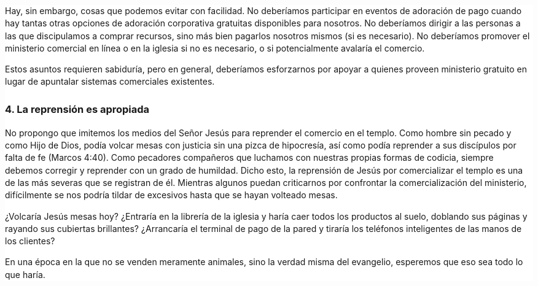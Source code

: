 Hay, sin embargo, cosas que podemos evitar con facilidad. No deberíamos participar en eventos de adoración de pago cuando hay tantas otras opciones de adoración corporativa gratuitas disponibles para nosotros. No deberíamos dirigir a las personas a las que discipulamos a comprar recursos, sino más bien pagarlos nosotros mismos (si es necesario). No deberíamos promover el ministerio comercial en línea o en la iglesia si no es necesario, o si potencialmente avalaría el comercio.

Estos asuntos requieren sabiduría, pero en general, deberíamos esforzarnos por apoyar a quienes proveen ministerio gratuito en lugar de apuntalar sistemas comerciales existentes.


### 4. La reprensión es apropiada

No propongo que imitemos los medios del Señor Jesús para reprender el comercio en el templo. Como hombre sin pecado y como Hijo de Dios, podía volcar mesas con justicia sin una pizca de hipocresía, así como podía reprender a sus discípulos por falta de fe (Marcos 4:40). Como pecadores compañeros que luchamos con nuestras propias formas de codicia, siempre debemos corregir y reprender con un grado de humildad. Dicho esto, la reprensión de Jesús por comercializar el templo es una de las más severas que se registran de él. Mientras algunos puedan criticarnos por confrontar la comercialización del ministerio, difícilmente se nos podría tildar de excesivos hasta que se hayan volteado mesas.

¿Volcaría Jesús mesas hoy? ¿Entraría en la librería de la iglesia y haría caer todos los productos al suelo, doblando sus páginas y rayando sus cubiertas brillantes? ¿Arrancaría el terminal de pago de la pared y tiraría los teléfonos inteligentes de las manos de los clientes?

En una época en la que no se venden meramente animales, sino la verdad misma del evangelio, esperemos que eso sea todo lo que haría.


[^1]: Aunque es tentador suponer que Jesús solo expulsó a los animales con el látigo y no lo dirigió a las personas, es más probable por el texto mismo que lo dirigiera principalmente a los comerciantes (véase Klink, _Juan_; Mounce, _Juan_). Esto no significa necesariamente que el látigo hiciera contacto con alguien, pero ciertamente fue contundente psicológicamente, como mínimo.

[^2]: Los tres comparten un contexto similar, registrando la purificación del templo poco después de la entrada triunfal de Jesús en Jerusalén. Así que podemos concluir con seguridad que todos están registrando el mismo evento. Marcos cuenta que Jesús primero miró alrededor en el templo, pero luego pasó la noche en Betania porque era tarde, y regresó para purificar el templo al día siguiente. Puesto que Marcos incluye más detalles del evento en general, es razonable suponer que Jesús sí hizo este reconocimiento, aunque Mateo y Lucas no lo mencionen.

[^3]: Hay varias cosas que sugieren que este es un evento separado. Jesús hace un látigo de cuerdas en el relato de Juan, se refiere al templo como la casa de su propio Padre y afirma que lo han convertido en “una casa de comercio” (en lugar de “cueva de ladrones”). Pero lo más significativo es que Juan describe el evento como ocurrido cerca del inicio del ministerio de Jesús, mucho antes de su posterior entrada triunfal en Jerusalén (Juan 12:12). En cambio, los Evangelios sinópticos registran la purificación del templo poco después de la entrada triunfal (Marcos 11:11; Lucas 19:28; Mateo 21:1).
<br>Algunos estudiosos que dudan del argumento de dos eventos lo hacen porque también dudan de la fiabilidad histórica de los Evangelios. Suponen que o Juan o los Sinópticos se equivocaron en la redacción o en la ubicación del relato. Aunque es peculiar que ni Juan ni los Sinópticos incluyan ambos eventos, Juan, en general, tiene mucho material diferente al de los Sinópticos.
<br>Es improbable que el comercio se mantuviera fuera del templo por mucho tiempo. Sin la aplicación de los líderes del templo, quienes obviamente se opusieron a las acciones de Jesús (Juan 2:18), no cabe duda de que los vendedores regresaron pronto. Sopesando todas las evidencias, es mucho más probable que haya habido dos purificaciones del templo, y hay poco que sugiera lo contrario. El hecho de que Jesús expulsara el comercio del templo en al menos dos ocasiones distintas muestra cuán persistente era el pecado y cuán en serio se lo tomó Jesús. Tanto, que estuvo dispuesto a volver a enfurecer a las autoridades del templo, que posteriormente tramaron matarlo tras la segunda purificación (Marcos 11:18).

[^4]: Existe también la posibilidad de que Jesús cumpliera Zacarías 14:21, dependiendo de si כְנַעֲנִ֥י se traduce literalmente como “cananeo” o figuradamente como “mercader”.

[^5]: Hay consenso académico sobre esto. Todos los relatos describen a Jesús entrando en el ἱερὸν, que con mayor probabilidad se refiere al recinto del templo en contraposición al santuario del templo (ναός, Juan 2:19). El templo de Herodes tenía patios separados para gentiles y mujeres, siendo el patio de los gentiles el más exterior. Lo más probable es que el comercio estuviera teniendo lugar en el patio de los gentiles. Hay evidencia histórica de esto, pero también está la reprensión de Jesús de que el templo debía ser “casa de oración para todas las naciones” (Marcos 11:17).

[^6]: A los extranjeros se les permitía ofrecer sacrificios (Levítico 17:8), aunque algunos estaban reservados solo para quienes se habían circuncidado (Éxodo 12:48). Así que parecería que las reglas de entrada impuestas en tiempos de Herodes no eran bíblicas.

[^7]: Véase también Mateo 21:23; Marcos 12:35; Lucas 19:47; Juan 7:14.


[^8]: Algunos comentaristas creen que “cueva de ladrones” se refiere a insurrectos, y Garland llega incluso a decir: “La referencia a la ‘cueva de ladrones’ no tiene nada que ver con el comercio en el templo. En cambio, denuncia la falsa seguridad que engendra el culto sacrificial.” (Garland, _Marcos_, NIVAC). Esto traiciona el contexto inmediato de las palabras de Jesús en favor de importar el contexto de Jeremías 7:11. La codicia es parte de la condena en Jeremías 7, que probablemente es lo que Jesús está citando. Reinterpretar por completo las acciones de Jesús basándose en una sola referencia oscura mientras se ignora el contexto inmediato del comercio es simplemente una mala exégesis.
[^9]: Algunos estudiosos creen que los cambistas estaban presentes en el templo para ayudar a quienes pagaban el impuesto del templo (Éxodo 30:13), pero también podrían haber estado allí simplemente para servir a quienes intentaban comprar animales para el sacrificio. Como los comerciantes, prestaban un servicio necesario para la adoración en el templo.
[^10]: En tiempos de Salomón había un patio que rodeaba el templo y el palacio (1 Reyes 7:12), pero no formaba parte del templo propiamente dicho. El templo fue modelado según el tabernáculo, que también tenía un solo atrio para los sacerdotes (Éxodo 27:9; Números 3:10).
[^11]: El patio exterior tenía cierto grado de santidad, ya que a las mujeres no se les permitía entrar durante su periodo menstrual (Josefo, _Contra Apión_, traducido por Whiston, libro 2, sección 8). Puesto que Josefo menciona solo la exclusión de mujeres menstruando, se puede suponer que otras personas durante sus periodos de impureza (Levítico 15) sí eran permitidas. Por lo tanto, las reglas del tabernáculo/templo no se estaban aplicando al patio de los gentiles.
[^12]: Bock, _Lucas_, NIVAC. A Bock se le debe reconocer esta observación acertada; sin embargo, no la sigue hasta su conclusión lógica: que hoy se ha dado lugar al comercio en la adoración, como en el caso de las regalías pagadas por el uso de cantos en las iglesias. Él diluye su propia conclusión con afirmaciones como “el templo se ha convertido en una empresa excesivamente comercial”. Sin embargo, no hay evidencia en el pasaje de que Jesús se ofendiera por un exceso. No expulsó a los que cobraban demasiado. Más bien, expulsó a todos los que cobraban cualquier cosa.